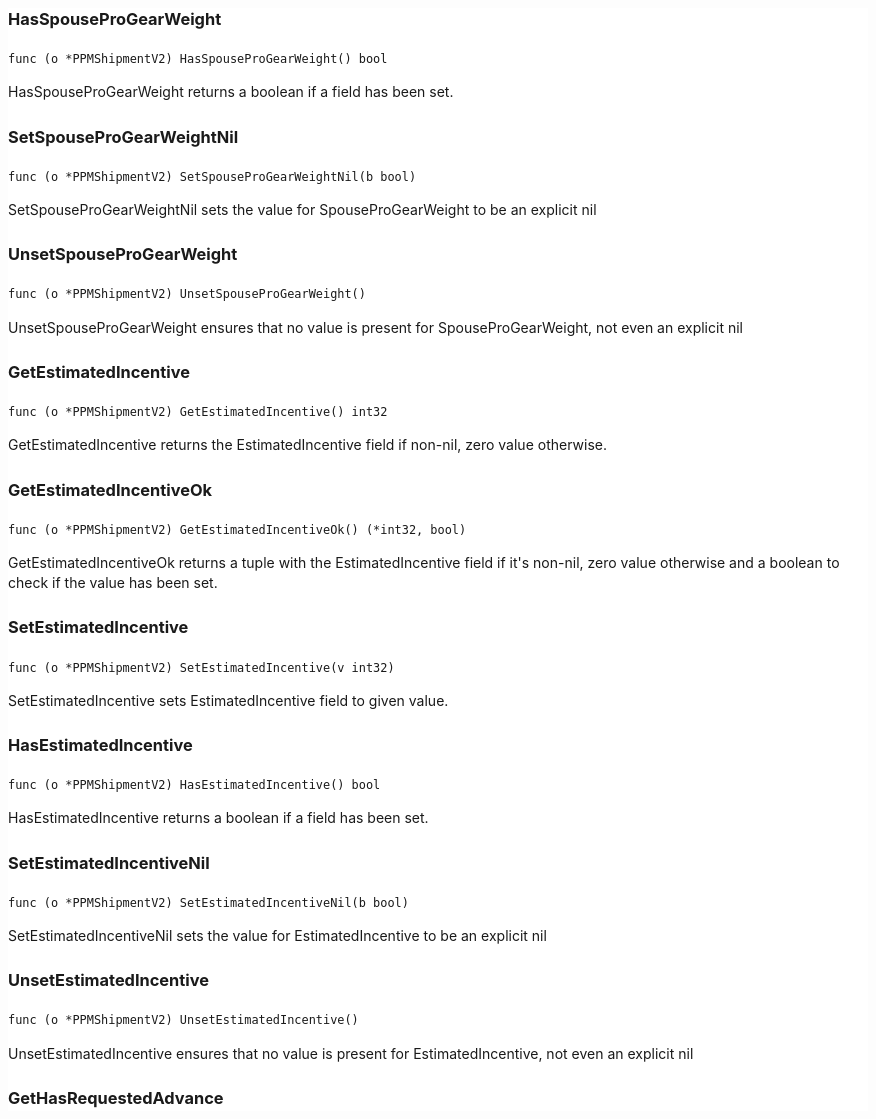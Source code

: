 ### HasSpouseProGearWeight

`func (o *PPMShipmentV2) HasSpouseProGearWeight() bool`

HasSpouseProGearWeight returns a boolean if a field has been set.

### SetSpouseProGearWeightNil

`func (o *PPMShipmentV2) SetSpouseProGearWeightNil(b bool)`

 SetSpouseProGearWeightNil sets the value for SpouseProGearWeight to be an explicit nil

### UnsetSpouseProGearWeight
`func (o *PPMShipmentV2) UnsetSpouseProGearWeight()`

UnsetSpouseProGearWeight ensures that no value is present for SpouseProGearWeight, not even an explicit nil
### GetEstimatedIncentive

`func (o *PPMShipmentV2) GetEstimatedIncentive() int32`

GetEstimatedIncentive returns the EstimatedIncentive field if non-nil, zero value otherwise.

### GetEstimatedIncentiveOk

`func (o *PPMShipmentV2) GetEstimatedIncentiveOk() (*int32, bool)`

GetEstimatedIncentiveOk returns a tuple with the EstimatedIncentive field if it's non-nil, zero value otherwise
and a boolean to check if the value has been set.

### SetEstimatedIncentive

`func (o *PPMShipmentV2) SetEstimatedIncentive(v int32)`

SetEstimatedIncentive sets EstimatedIncentive field to given value.

### HasEstimatedIncentive

`func (o *PPMShipmentV2) HasEstimatedIncentive() bool`

HasEstimatedIncentive returns a boolean if a field has been set.

### SetEstimatedIncentiveNil

`func (o *PPMShipmentV2) SetEstimatedIncentiveNil(b bool)`

 SetEstimatedIncentiveNil sets the value for EstimatedIncentive to be an explicit nil

### UnsetEstimatedIncentive
`func (o *PPMShipmentV2) UnsetEstimatedIncentive()`

UnsetEstimatedIncentive ensures that no value is present for EstimatedIncentive, not even an explicit nil
### GetHasRequestedAdvance
